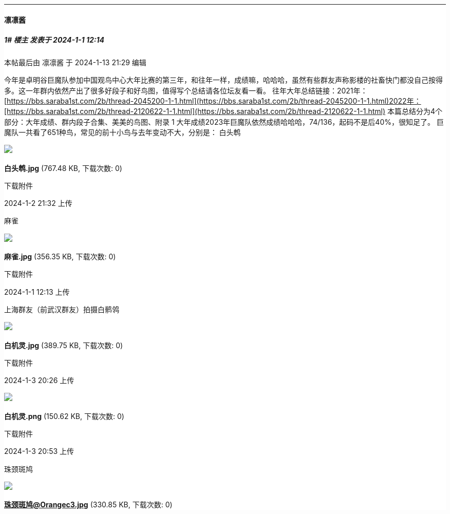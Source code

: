 ﻿
*****

####  凛凛酱  
##### 1#       楼主       发表于 2024-1-1 12:14

 本帖最后由 凛凛酱 于 2024-1-13 21:29 编辑 

今年是卓明谷巨魔队参加中国观鸟中心大年比赛的第三年，和往年一样，成绩嘛，哈哈哈，虽然有些群友声称影楼的社畜快门都没自己按得多。这一年群内依然产出了很多好段子和好鸟图，值得写个总结请各位坛友看一看。
往年大年总结链接：2021年：[https://bbs.saraba1st.com/2b/thread-2045200-1-1.html](https://bbs.saraba1st.com/2b/thread-2045200-1-1.html)2022年：[https://bbs.saraba1st.com/2b/thread-2120622-1-1.html](https://bbs.saraba1st.com/2b/thread-2120622-1-1.html)
本篇总结分为4个部分：大年成绩、群内段子合集、美美的鸟图、附录
1 大年成绩2023年巨魔队依然成绩哈哈哈，74/136，起码不是后40%，很知足了。 巨魔队一共看了651种鸟，常见的前十小鸟与去年变动不大，分别是：
白头鹎

<img src="https://img.saraba1st.com/forum/202401/02/213233dlkl36iqol6zhbe5.jpg" referrerpolicy="no-referrer">

<strong>白头鹎.jpg</strong> (767.48 KB, 下载次数: 0)

下载附件

2024-1-2 21:32 上传

麻雀

<img src="https://img.saraba1st.com/forum/202401/01/121335c7h5brxd395b8r2h.jpg" referrerpolicy="no-referrer">

<strong>麻雀.jpg</strong> (356.35 KB, 下载次数: 0)

下载附件

2024-1-1 12:13 上传

上海群友（前武汉群友）拍摄白鹡鸰

<img src="https://img.saraba1st.com/forum/202401/03/202603a3vvb2v277btaavm.jpg" referrerpolicy="no-referrer">

<strong>白机灵.jpg</strong> (389.75 KB, 下载次数: 0)

下载附件

2024-1-3 20:26 上传

<img src="https://img.saraba1st.com/forum/202401/03/205350r0j4f0ff45zdf0s0.png" referrerpolicy="no-referrer">

<strong>白机灵.png</strong> (150.62 KB, 下载次数: 0)

下载附件

2024-1-3 20:53 上传

珠颈斑鸠

<img src="https://img.saraba1st.com/forum/202401/01/121324uu6oa76u864v47l6.jpg" referrerpolicy="no-referrer">

<strong>珠颈斑鸠@Orangec3.jpg</strong> (330.85 KB, 下载次数: 0)
